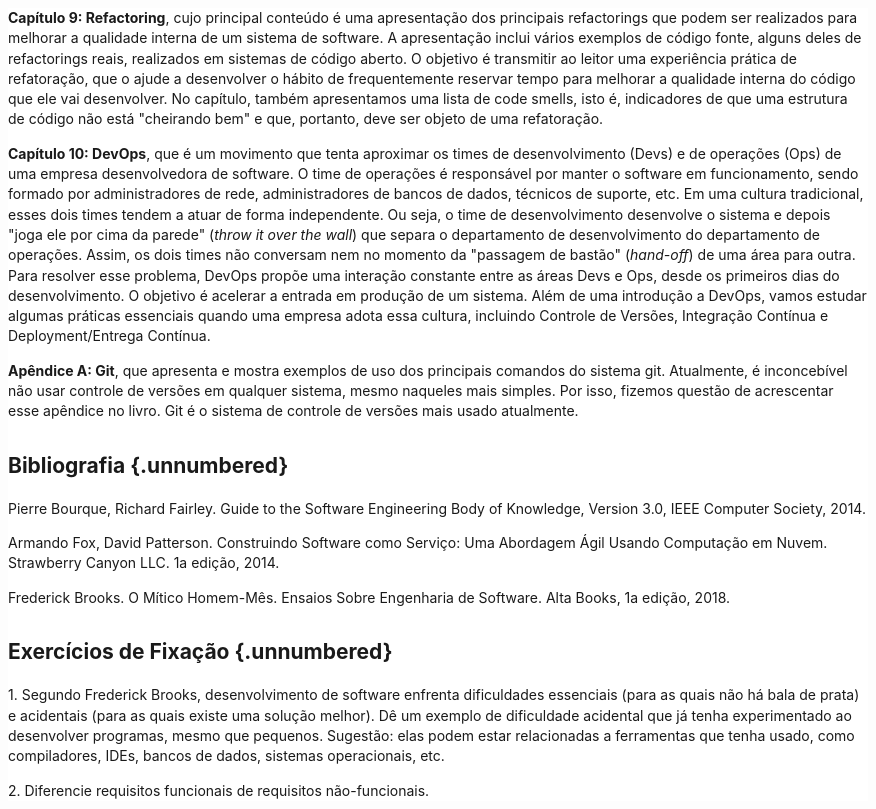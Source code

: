 **Capítulo 9: Refactoring**, cujo principal conteúdo é uma apresentação
dos principais refactorings que podem ser realizados para melhorar a
qualidade interna de um sistema de software. A apresentação inclui
vários exemplos de código fonte, alguns deles de refactorings reais,
realizados em sistemas de código aberto. O objetivo é transmitir ao
leitor uma experiência prática de refatoração, que o ajude a desenvolver
o hábito de frequentemente reservar tempo para melhorar a qualidade interna
do código que ele vai desenvolver. No capítulo, também apresentamos uma
lista de code smells, isto é, indicadores de que uma 
estrutura de código não está "cheirando bem" e que, portanto, deve
ser objeto de uma refatoração.

**Capítulo 10: DevOps**, que é um movimento que tenta aproximar os times de desenvolvimento (Devs) e de operações (Ops) de uma empresa desenvolvedora de software. O time de operações é responsável por manter o software em funcionamento, sendo formado por administradores de rede, administradores de bancos de dados, técnicos de suporte, etc. Em uma cultura tradicional, esses dois times tendem a atuar de forma independente. Ou seja, o time de desenvolvimento desenvolve o sistema e depois "joga ele por cima da parede" (*throw it over the wall*) que separa o departamento de desenvolvimento do departamento de operações. Assim, os dois times não conversam nem no momento da "passagem de bastão" (*hand-off*) de uma área para outra. Para resolver esse problema, DevOps propõe uma interação constante entre as áreas Devs e Ops, desde os primeiros dias do desenvolvimento. O objetivo é acelerar a entrada em produção de um sistema. Além de uma introdução a DevOps, vamos estudar algumas práticas essenciais quando uma empresa adota essa cultura, incluindo Controle de Versões, Integração Contínua e Deployment/Entrega Contínua.

**Apêndice A: Git**, que apresenta e mostra exemplos de uso dos principais comandos do sistema git. Atualmente, é inconcebível não usar controle de versões em qualquer sistema, mesmo naqueles mais simples. Por isso, fizemos questão de acrescentar esse apêndice no livro. Git é o sistema de controle de versões mais usado atualmente.

## Bibliografia {.unnumbered}

Pierre Bourque, Richard Fairley. Guide to the Software
Engineering Body of Knowledge, Version 3.0, IEEE Computer Society, 2014.

Armando Fox, David Patterson. Construindo Software como Serviço: Uma
Abordagem Ágil Usando Computação em Nuvem. Strawberry Canyon LLC. 1a
edição, 2014.

Frederick Brooks. O Mítico Homem-Mês. Ensaios Sobre Engenharia de
Software. Alta Books, 1a edição, 2018.

## Exercícios de Fixação {.unnumbered}

1\. Segundo Frederick Brooks, desenvolvimento de software enfrenta
dificuldades essenciais (para as quais não há bala de prata) e
acidentais (para as quais existe uma solução melhor). Dê um exemplo de
dificuldade acidental que já tenha experimentado ao desenvolver
programas, mesmo que pequenos. Sugestão: elas podem estar relacionadas a
ferramentas que tenha usado, como compiladores, IDEs, bancos de dados,
sistemas operacionais, etc.

2\. Diferencie requisitos funcionais de requisitos não-funcionais.
